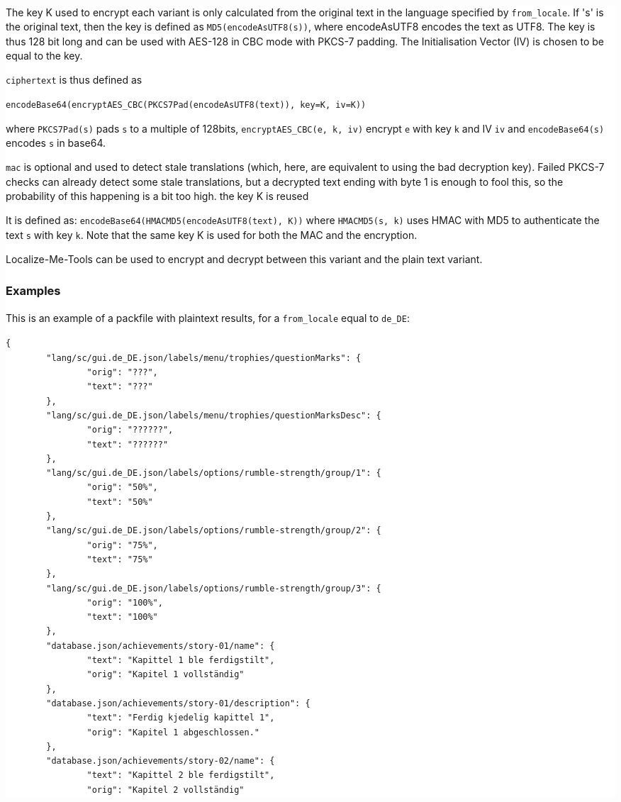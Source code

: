 The key K used to encrypt each variant is only calculated from the original
text in the language specified by `from_locale`.  If 's' is the original text,
then the key is defined as `MD5(encodeAsUTF8(s))`, where encodeAsUTF8 encodes
the text as UTF8.  The key is thus 128 bit long and can be used with AES-128
in CBC mode with PKCS-7 padding.  The Initialisation Vector (IV) is chosen to
be equal to the key.

`ciphertext` is thus defined as
```
encodeBase64(encryptAES_CBC(PKCS7Pad(encodeAsUTF8(text)), key=K, iv=K))
```
where `PKCS7Pad(s)` pads `s` to a multiple of 128bits,
`encryptAES_CBC(e, k, iv)` encrypt `e` with key `k` and IV `iv`
and `encodeBase64(s)` encodes `s` in base64.

`mac` is optional and used to detect stale translations (which, here,
are equivalent to using the bad decryption key).  Failed PKCS-7 checks can
already detect some stale translations, but a decrypted text ending with
byte 1 is enough to fool this, so the probability of this happening is a bit
too high.  the key K is reused

It is defined as:
`encodeBase64(HMACMD5(encodeAsUTF8(text), K))`
where `HMACMD5(s, k)` uses HMAC with MD5 to authenticate the text `s` with
key `k`.  Note that the same key K is used for both the MAC and the encryption.

Localize-Me-Tools can be used to encrypt and decrypt between this variant
and the plain text variant.

### Examples

This is an example of a packfile with plaintext results, for a `from_locale`
equal to `de_DE`:

```
{
        "lang/sc/gui.de_DE.json/labels/menu/trophies/questionMarks": {
                "orig": "???",
                "text": "???"
        },
        "lang/sc/gui.de_DE.json/labels/menu/trophies/questionMarksDesc": {
                "orig": "??????",
                "text": "??????"
        },
        "lang/sc/gui.de_DE.json/labels/options/rumble-strength/group/1": {
                "orig": "50%",
                "text": "50%"
        },
        "lang/sc/gui.de_DE.json/labels/options/rumble-strength/group/2": {
                "orig": "75%",
                "text": "75%"
        },
        "lang/sc/gui.de_DE.json/labels/options/rumble-strength/group/3": {
                "orig": "100%",
                "text": "100%"
        },
        "database.json/achievements/story-01/name": {
                "text": "Kapittel 1 ble ferdigstilt",
                "orig": "Kapitel 1 vollständig"
        },
        "database.json/achievements/story-01/description": {
                "text": "Ferdig kjedelig kapittel 1",
                "orig": "Kapitel 1 abgeschlossen."
        },
        "database.json/achievements/story-02/name": {
                "text": "Kapittel 2 ble ferdigstilt",
                "orig": "Kapitel 2 vollständig"
```